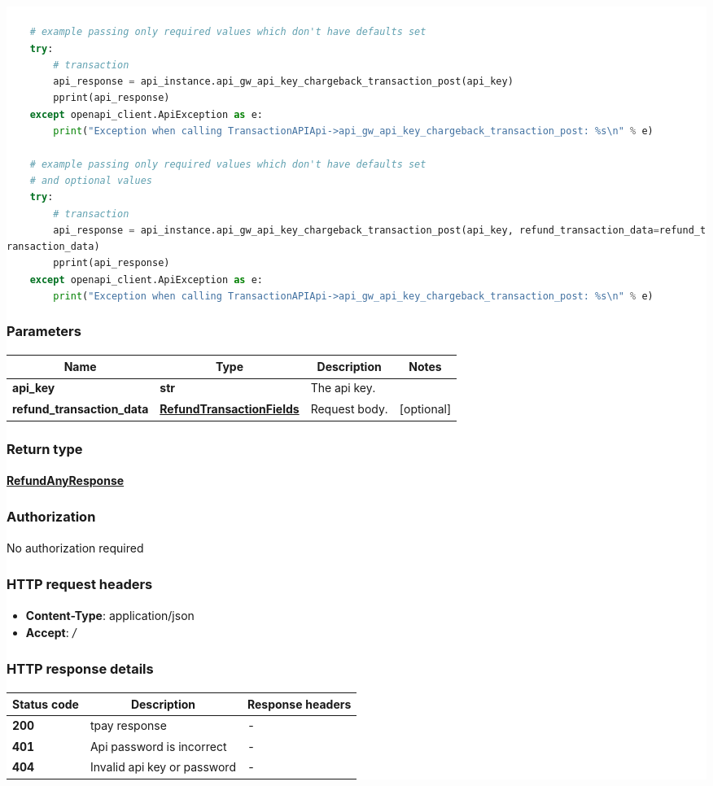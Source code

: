 ```python

    # example passing only required values which don't have defaults set
    try:
        # transaction
        api_response = api_instance.api_gw_api_key_chargeback_transaction_post(api_key)
        pprint(api_response)
    except openapi_client.ApiException as e:
        print("Exception when calling TransactionAPIApi->api_gw_api_key_chargeback_transaction_post: %s\n" % e)

    # example passing only required values which don't have defaults set
    # and optional values
    try:
        # transaction
        api_response = api_instance.api_gw_api_key_chargeback_transaction_post(api_key, refund_transaction_data=refund_transaction_data)
        pprint(api_response)
    except openapi_client.ApiException as e:
        print("Exception when calling TransactionAPIApi->api_gw_api_key_chargeback_transaction_post: %s\n" % e)
```


### Parameters

Name | Type | Description  | Notes
------------- | ------------- | ------------- | -------------
 **api_key** | **str**| The api key. |
 **refund_transaction_data** | [**RefundTransactionFields**](RefundTransactionFields.md)| Request body. | [optional]

### Return type

[**RefundAnyResponse**](RefundAnyResponse.md)

### Authorization

No authorization required

### HTTP request headers

 - **Content-Type**: application/json
 - **Accept**: */*


### HTTP response details
| Status code | Description | Response headers |
|-------------|-------------|------------------|
**200** | tpay response |  -  |
**401** | Api password is incorrect |  -  |
**404** | Invalid api key or password |  -  |
